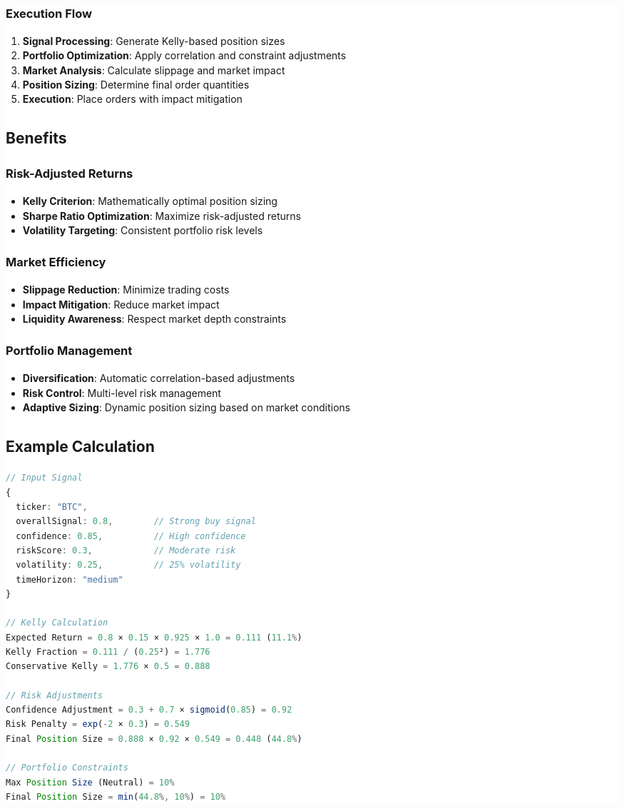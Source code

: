 ### Execution Flow
1. **Signal Processing**: Generate Kelly-based position sizes
2. **Portfolio Optimization**: Apply correlation and constraint adjustments
3. **Market Analysis**: Calculate slippage and market impact
4. **Position Sizing**: Determine final order quantities
5. **Execution**: Place orders with impact mitigation

## Benefits

### Risk-Adjusted Returns
- **Kelly Criterion**: Mathematically optimal position sizing
- **Sharpe Ratio Optimization**: Maximize risk-adjusted returns
- **Volatility Targeting**: Consistent portfolio risk levels

### Market Efficiency
- **Slippage Reduction**: Minimize trading costs
- **Impact Mitigation**: Reduce market impact
- **Liquidity Awareness**: Respect market depth constraints

### Portfolio Management
- **Diversification**: Automatic correlation-based adjustments
- **Risk Control**: Multi-level risk management
- **Adaptive Sizing**: Dynamic position sizing based on market conditions

## Example Calculation

```typescript
// Input Signal
{
  ticker: "BTC",
  overallSignal: 0.8,        // Strong buy signal
  confidence: 0.85,          // High confidence
  riskScore: 0.3,            // Moderate risk
  volatility: 0.25,          // 25% volatility
  timeHorizon: "medium"
}

// Kelly Calculation
Expected Return = 0.8 × 0.15 × 0.925 × 1.0 = 0.111 (11.1%)
Kelly Fraction = 0.111 / (0.25²) = 1.776
Conservative Kelly = 1.776 × 0.5 = 0.888

// Risk Adjustments
Confidence Adjustment = 0.3 + 0.7 × sigmoid(0.85) = 0.92
Risk Penalty = exp(-2 × 0.3) = 0.549
Final Position Size = 0.888 × 0.92 × 0.549 = 0.448 (44.8%)

// Portfolio Constraints
Max Position Size (Neutral) = 10%
Final Position Size = min(44.8%, 10%) = 10%
```
